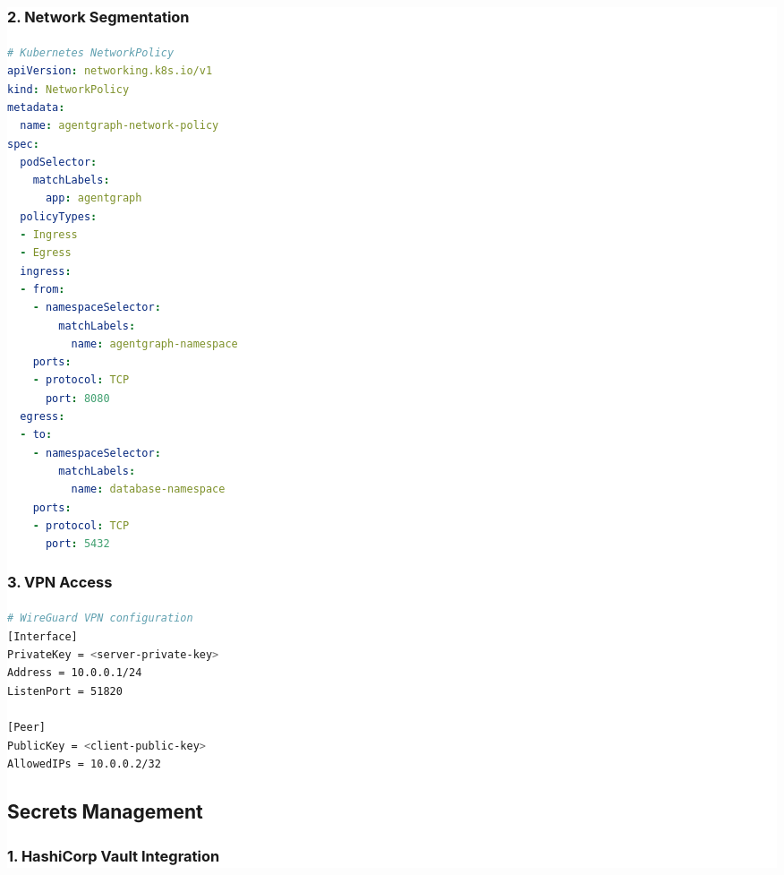 ### 2. Network Segmentation

```yaml
# Kubernetes NetworkPolicy
apiVersion: networking.k8s.io/v1
kind: NetworkPolicy
metadata:
  name: agentgraph-network-policy
spec:
  podSelector:
    matchLabels:
      app: agentgraph
  policyTypes:
  - Ingress
  - Egress
  ingress:
  - from:
    - namespaceSelector:
        matchLabels:
          name: agentgraph-namespace
    ports:
    - protocol: TCP
      port: 8080
  egress:
  - to:
    - namespaceSelector:
        matchLabels:
          name: database-namespace
    ports:
    - protocol: TCP
      port: 5432
```

### 3. VPN Access

```bash
# WireGuard VPN configuration
[Interface]
PrivateKey = <server-private-key>
Address = 10.0.0.1/24
ListenPort = 51820

[Peer]
PublicKey = <client-public-key>
AllowedIPs = 10.0.0.2/32
```

## Secrets Management

### 1. HashiCorp Vault Integration
